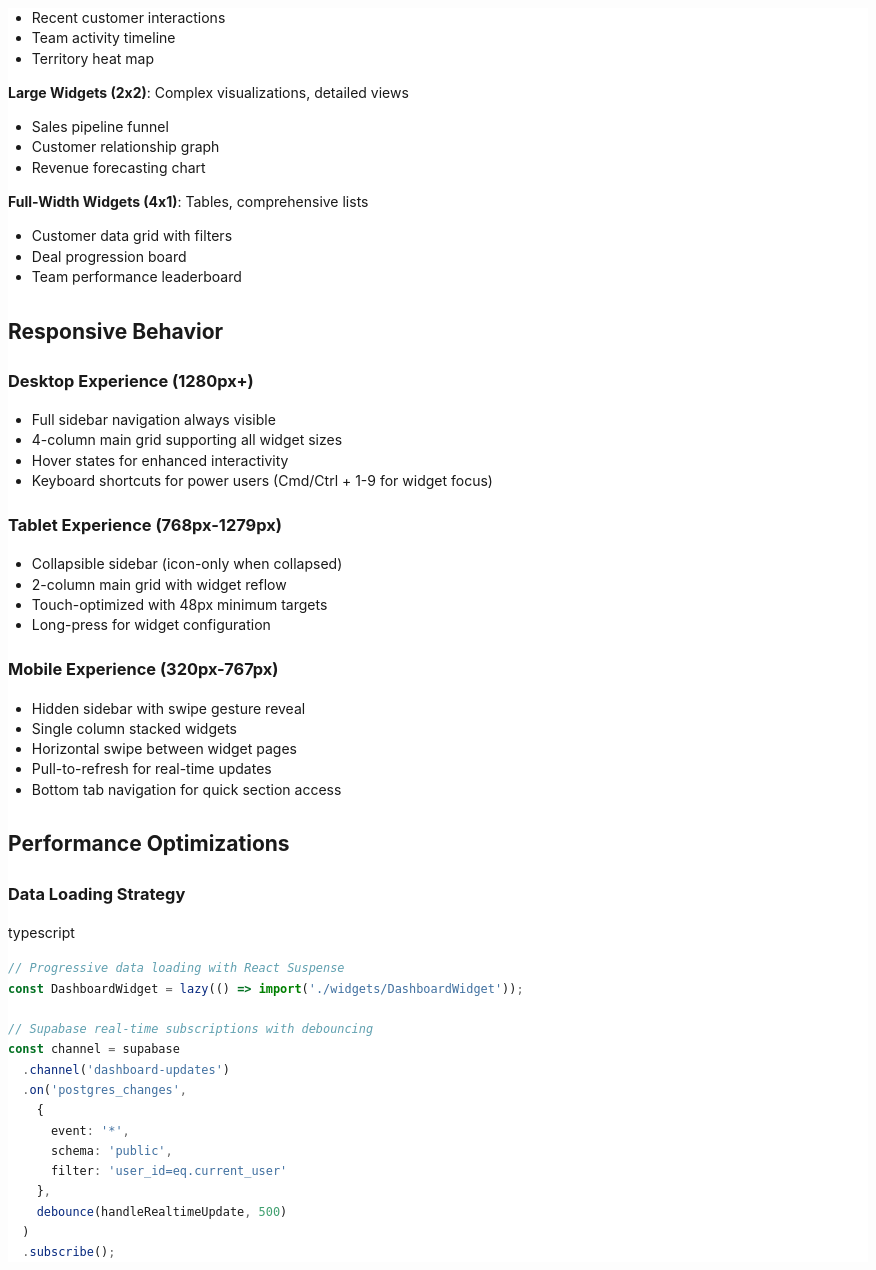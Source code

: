 - Recent customer interactions
- Team activity timeline
- Territory heat map

**Large Widgets (2x2)**: Complex visualizations, detailed views

- Sales pipeline funnel
- Customer relationship graph
- Revenue forecasting chart

**Full-Width Widgets (4x1)**: Tables, comprehensive lists

- Customer data grid with filters
- Deal progression board
- Team performance leaderboard

## Responsive Behavior

### Desktop Experience (1280px+)

- Full sidebar navigation always visible
- 4-column main grid supporting all widget sizes
- Hover states for enhanced interactivity
- Keyboard shortcuts for power users (Cmd/Ctrl + 1-9 for widget focus)

### Tablet Experience (768px-1279px)

- Collapsible sidebar (icon-only when collapsed)
- 2-column main grid with widget reflow
- Touch-optimized with 48px minimum targets
- Long-press for widget configuration

### Mobile Experience (320px-767px)

- Hidden sidebar with swipe gesture reveal
- Single column stacked widgets
- Horizontal swipe between widget pages
- Pull-to-refresh for real-time updates
- Bottom tab navigation for quick section access

## Performance Optimizations

### Data Loading Strategy

typescript

```typescript
// Progressive data loading with React Suspense
const DashboardWidget = lazy(() => import('./widgets/DashboardWidget'));

// Supabase real-time subscriptions with debouncing
const channel = supabase
  .channel('dashboard-updates')
  .on('postgres_changes', 
    { 
      event: '*', 
      schema: 'public',
      filter: 'user_id=eq.current_user'
    }, 
    debounce(handleRealtimeUpdate, 500)
  )
  .subscribe();
```
